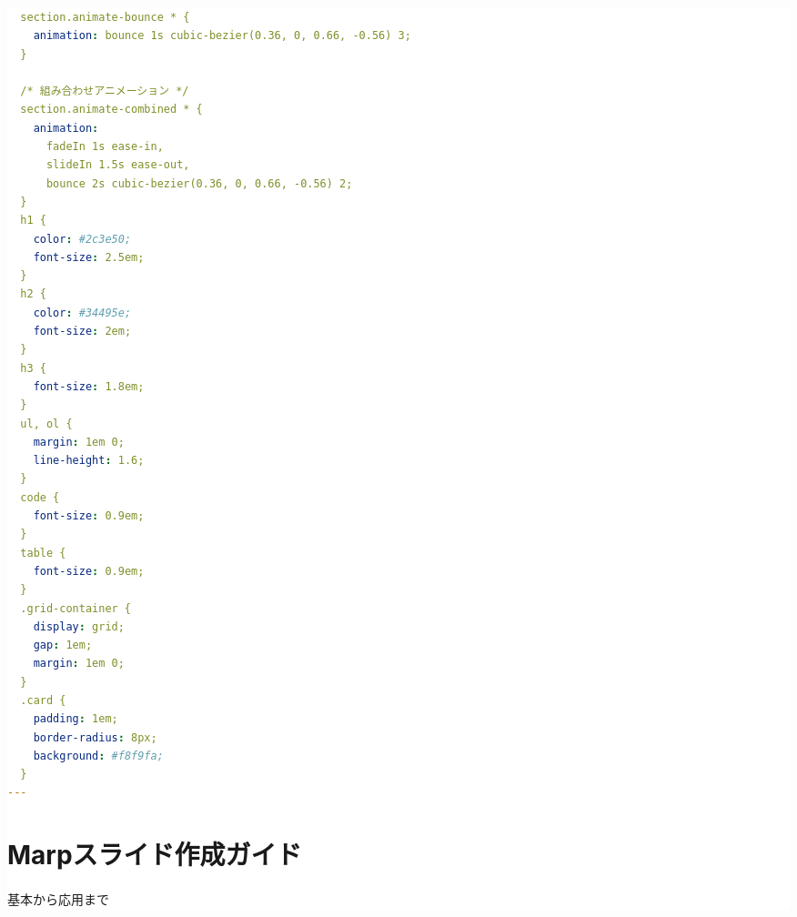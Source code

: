 ```yaml
  section.animate-bounce * {
    animation: bounce 1s cubic-bezier(0.36, 0, 0.66, -0.56) 3;
  }

  /* 組み合わせアニメーション */
  section.animate-combined * {
    animation: 
      fadeIn 1s ease-in,
      slideIn 1.5s ease-out,
      bounce 2s cubic-bezier(0.36, 0, 0.66, -0.56) 2;
  }
  h1 {
    color: #2c3e50;
    font-size: 2.5em;
  }
  h2 {
    color: #34495e;
    font-size: 2em;
  }
  h3 {
    font-size: 1.8em;
  }
  ul, ol {
    margin: 1em 0;
    line-height: 1.6;
  }
  code {
    font-size: 0.9em;
  }
  table {
    font-size: 0.9em;
  }
  .grid-container {
    display: grid;
    gap: 1em;
    margin: 1em 0;
  }
  .card {
    padding: 1em;
    border-radius: 8px;
    background: #f8f9fa;
  }
---
```


# Marpスライド作成ガイド 

基本から応用まで 

